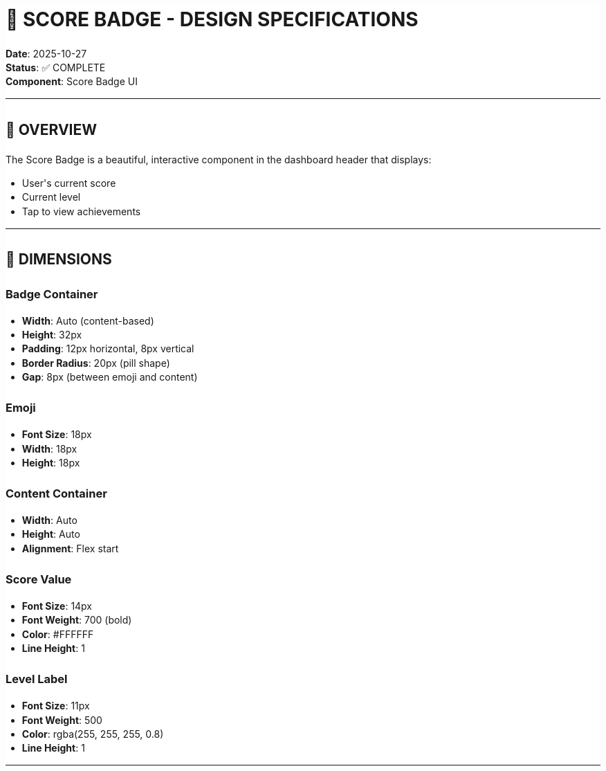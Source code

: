 # 🎨 SCORE BADGE - DESIGN SPECIFICATIONS

**Date**: 2025-10-27  
**Status**: ✅ COMPLETE  
**Component**: Score Badge UI  

---

## 🎯 OVERVIEW

The Score Badge is a beautiful, interactive component in the dashboard header that displays:
- User's current score
- Current level
- Tap to view achievements

---

## 📐 DIMENSIONS

### Badge Container
- **Width**: Auto (content-based)
- **Height**: 32px
- **Padding**: 12px horizontal, 8px vertical
- **Border Radius**: 20px (pill shape)
- **Gap**: 8px (between emoji and content)

### Emoji
- **Font Size**: 18px
- **Width**: 18px
- **Height**: 18px

### Content Container
- **Width**: Auto
- **Height**: Auto
- **Alignment**: Flex start

### Score Value
- **Font Size**: 14px
- **Font Weight**: 700 (bold)
- **Color**: #FFFFFF
- **Line Height**: 1

### Level Label
- **Font Size**: 11px
- **Font Weight**: 500
- **Color**: rgba(255, 255, 255, 0.8)
- **Line Height**: 1

---
